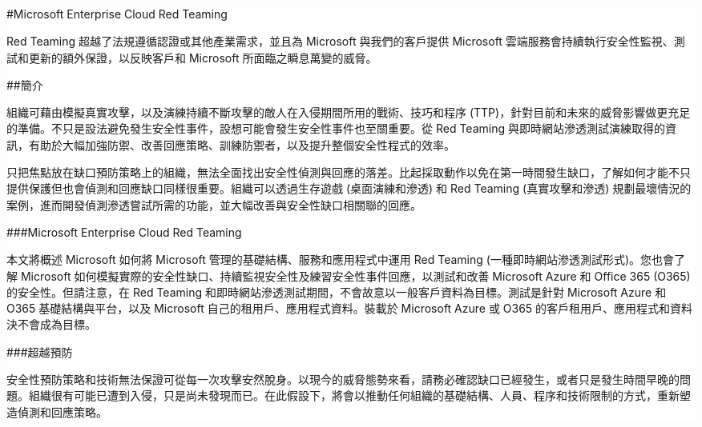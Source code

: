 <properties
   pageTitle="Microsoft Enterprise Cloud Red Teaming"
   description="這篇文章討論 Microsoft 的策略和 Red Teaming 執行，以及對 Microsoft 管理的雲端基礎結構、服務和應用程式進行的即時網站滲透測試。您將了解 Microsoft 如何模擬真實的缺口、進行連續安全性監視以及練習安全性事件回應，以驗證和改善 Microsoft Azure 和 Office 365 的安全性。"
   services="virtual-machines, cloud-services, storage"
   documentationCenter="na"
   authors="YuriDio"
   manager="swadhwa"
   editor=""/>

<tags
   ms.service="azure-security"
   ms.devlang="na"
   ms.topic="get-started-article"
   ms.tgt_pltfrm="na"
   ms.workload="na"
   ms.date="02/17/2016"
   ms.author="yuridio"/>


#Microsoft Enterprise Cloud Red Teaming

Red Teaming 超越了法規遵循認證或其他產業需求，並且為 Microsoft 與我們的客戶提供 Microsoft 雲端服務會持續執行安全性監視、測試和更新的額外保證，以反映客戶和 Microsoft 所面臨之瞬息萬變的威脅。

##簡介

組織可藉由模擬真實攻擊，以及演練持續不斷攻擊的敵人在入侵期間所用的戰術、技巧和程序 (TTP)，針對目前和未來的威脅影響做更充足的準備。不只是設法避免發生安全性事件，設想可能會發生安全性事件也至關重要。從 Red Teaming 與即時網站滲透測試演練取得的資訊，有助於大幅加強防禦、改善回應策略、訓練防禦者，以及提升整個安全性程式的效率。

只把焦點放在缺口預防策略上的組織，無法全面找出安全性偵測與回應的落差。比起採取動作以免在第一時間發生缺口，了解如何才能不只提供保護但也會偵測和回應缺口同樣很重要。組織可以透過生存遊戲 (桌面演練和滲透) 和 Red Teaming (真實攻擊和滲透) 規劃最壞情況的案例，進而開發偵測滲透嘗試所需的功能，並大幅改善與安全性缺口相關聯的回應。

###Microsoft Enterprise Cloud Red Teaming 

本文將概述 Microsoft 如何將 Microsoft 管理的基礎結構、服務和應用程式中運用 Red Teaming (一種即時網站滲透測試形式)。您也會了解 Microsoft 如何模擬實際的安全性缺口、持續監視安全性及練習安全性事件回應，以測試和改善 Microsoft Azure 和 Office 365 (O365) 的安全性。但請注意，在 Red Teaming 和即時網站滲透測試期間，不會故意以一般客戶資料為目標。測試是針對 Microsoft Azure 和 O365 基礎結構與平台，以及 Microsoft 自己的租用戶、應用程式資料。裝載於 Microsoft Azure 或 O365 的客戶租用戶、應用程式和資料決不會成為目標。

###超越預防 

安全性預防策略和技術無法保證可從每一次攻擊安然脫身。以現今的威脅態勢來看，請務必確認缺口已經發生，或者只是發生時間早晚的問題。組織很有可能已遭到入侵，只是尚未發現而已。在此假設下，將會以推動任何組織的基礎結構、人員、程序和技術限制的方式，重新塑造偵測和回應策略。
